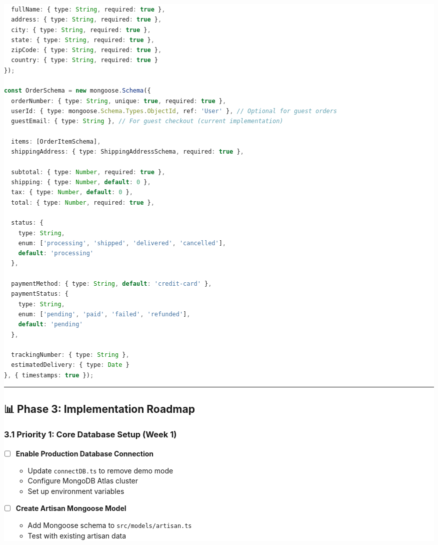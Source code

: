 ```typescript
  fullName: { type: String, required: true },
  address: { type: String, required: true },
  city: { type: String, required: true },
  state: { type: String, required: true },
  zipCode: { type: String, required: true },
  country: { type: String, required: true }
});

const OrderSchema = new mongoose.Schema({
  orderNumber: { type: String, unique: true, required: true },
  userId: { type: mongoose.Schema.Types.ObjectId, ref: 'User' }, // Optional for guest orders
  guestEmail: { type: String }, // For guest checkout (current implementation)
  
  items: [OrderItemSchema],
  shippingAddress: { type: ShippingAddressSchema, required: true },
  
  subtotal: { type: Number, required: true },
  shipping: { type: Number, default: 0 },
  tax: { type: Number, default: 0 },
  total: { type: Number, required: true },
  
  status: { 
    type: String, 
    enum: ['processing', 'shipped', 'delivered', 'cancelled'],
    default: 'processing' 
  },
  
  paymentMethod: { type: String, default: 'credit-card' },
  paymentStatus: { 
    type: String,
    enum: ['pending', 'paid', 'failed', 'refunded'],
    default: 'pending'
  },
  
  trackingNumber: { type: String },
  estimatedDelivery: { type: Date }
}, { timestamps: true });
```

---

## 📊 **Phase 3: Implementation Roadmap**

### **3.1 Priority 1: Core Database Setup (Week 1)**
- [ ] **Enable Production Database Connection**
  - Update `connectDB.ts` to remove demo mode
  - Configure MongoDB Atlas cluster
  - Set up environment variables
  
- [ ] **Create Artisan Mongoose Model**
  - Add Mongoose schema to `src/models/artisan.ts`
  - Test with existing artisan data
  